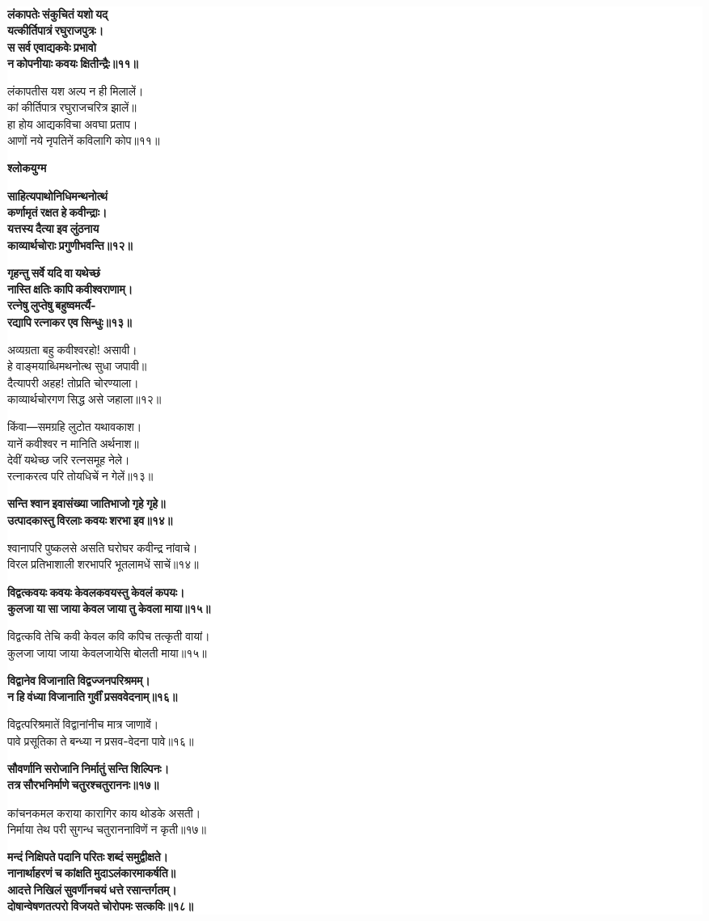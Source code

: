 **लंकापतेः संकुचितं यशो यद्  
यत्कीर्तिपात्रं रघुराजपुत्रः।  
स सर्व एवाद्यकवेः प्रभावो  
न कोपनीयाः कवयः क्षितीन्द्रैः॥११॥**

लंकापतीस यश अल्प न ही मिलालें।  
कां कीर्तिपात्र रघुराजचरित्र झालें॥  
हा होय आद्यकविचा अवघा प्रताप।  
आणों नये नृपतिनें कविलागि कोप॥११॥

**श्लोकयुग्म**

**साहित्यपाथोनिधिमन्थनोत्थं  
कर्णामृतं रक्षत हे कवीन्द्राः।  
यत्तस्य दैत्या इव लुंठनाय  
काव्यार्थचोराः प्रगुणीभवन्ति॥१२॥**

**गृहन्तु सर्वे यदि वा यथेच्छं  
नास्ति क्षतिः कापि कवीश्वराणाम्।  
रत्नेषु लुप्तेषु बहुष्वमर्त्यै-  
रद्यापि रत्नाकर एव सिन्धुः॥१३॥**

अव्यग्रता बहु कवीश्वरहो! असावी।  
हे वाङ्मयाब्धिमथनोत्थ सुधा जपावी॥  
दैत्यापरी अहह! तोप्रति चोरण्याला।  
काव्यार्थचोरगण सिद्ध असे जहाला॥१२॥

किंवा—समग्रहि लुटोत यथावकाश।  
यानें कवीश्वर न मानिति अर्थनाश॥  
देवीं यथेच्छ जरि रत्नसमूह नेले।  
रत्नाकरत्व परि तोयधिचें न गेलें॥१३॥

**सन्ति श्वान इवासंख्या जातिभाजो गृहे गृहे॥  
उत्पादकास्तु विरलाः कवयः शरभा इव॥१४॥**

श्वानापरि पुष्कलसे असति घरोघर कवीन्द्र नांवाचे।  
विरल प्रतिभाशाली शरभापरि भूतलामधें साचें॥१४॥

**विद्वत्कवयः कवयः केवलकवयस्तु केवलं कपयः।  
कुलजा या सा जाया केवल जाया तु केवला माया॥१५॥**

विद्वत्कवि तेचि कवी केवल कवि कपिच तत्कृती वायां।  
कुलजा जाया जाया केवलजायेसि बोलती माया॥१५॥

**विद्वानेव विजानाति विद्वज्जनपरिश्रमम्।  
न हि वंध्या विजानाति गुर्वीं प्रसववेदनाम्॥१६॥**

विद्वत्परिश्रमातें विद्वानांनीच मात्र जाणावें।  
पावे प्रसूतिका ते बन्ध्या न प्रसव-वेदना पावे॥१६॥

**सौवर्णानि सरोजानि निर्मातुं सन्ति शिल्पिनः।  
तत्र सौरभनिर्माणे चतुरश्चतुराननः॥१७॥**

कांचनकमल कराया कारागिर काय थोडके असती।  
निर्माया तेथ परी सुगन्ध चतुराननाविणें न कृती॥१७॥

**मन्दं निक्षिपते पदानि परितः शब्दं समुद्वीक्षते।  
नानार्थाहरणं च कांक्षति मुदाऽलंकारमाकर्षति॥  
आदत्ते निखिलं सुवर्णीनचयं धत्ते रसान्तर्गतम्।  
दोषान्वेषणतत्परो विजयते चोरोपमः सत्कविः॥१८॥**
